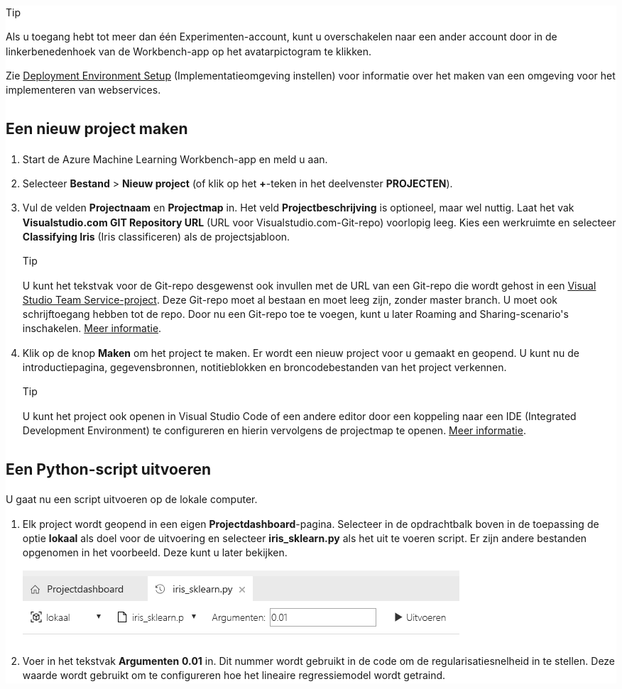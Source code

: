    >[!TIP]
   > Als u toegang hebt tot meer dan één Experimenten-account, kunt u overschakelen naar een ander account door in de linkerbenedenhoek van de Workbench-app op het avatarpictogram te klikken.

Zie [Deployment Environment Setup](deployment-setup-configuration.md) (Implementatieomgeving instellen) voor informatie over het maken van een omgeving voor het implementeren van webservices.

## <a name="create-a-new-project"></a>Een nieuw project maken
1. Start de Azure Machine Learning Workbench-app en meld u aan. 

2. Selecteer **Bestand** > **Nieuw project** (of klik op het **+**-teken in het deelvenster **PROJECTEN**). 

3. Vul de velden **Projectnaam** en **Projectmap** in. Het veld **Projectbeschrijving** is optioneel, maar wel nuttig. Laat het vak **Visualstudio.com GIT Repository URL** (URL voor Visualstudio.com-Git-repo) voorlopig leeg. Kies een werkruimte en selecteer **Classifying Iris** (Iris classificeren) als de projectsjabloon.

   >[!TIP]
   >U kunt het tekstvak voor de Git-repo desgewenst ook invullen met de URL van een Git-repo die wordt gehost in een [Visual Studio Team Service-project](https://www.visualstudio.com). Deze Git-repo moet al bestaan en moet leeg zijn, zonder master branch. U moet ook schrijftoegang hebben tot de repo. Door nu een Git-repo toe te voegen, kunt u later Roaming and Sharing-scenario's inschakelen. [Meer informatie](using-git-ml-project.md).

4. Klik op de knop **Maken** om het project te maken. Er wordt een nieuw project voor u gemaakt en geopend. U kunt nu de introductiepagina, gegevensbronnen, notitieblokken en broncodebestanden van het project verkennen. 

    >[!TIP]
    >U kunt het project ook openen in Visual Studio Code of een andere editor door een koppeling naar een IDE (Integrated Development Environment) te configureren en hierin vervolgens de projectmap te openen. [Meer informatie](how-to-configure-your-IDE.md). 

## <a name="run-a-python-script"></a>Een Python-script uitvoeren
U gaat nu een script uitvoeren op de lokale computer. 

1. Elk project wordt geopend in een eigen **Projectdashboard**-pagina. Selecteer in de opdrachtbalk boven in de toepassing de optie **lokaal** als doel voor de uitvoering en selecteer **iris_sklearn.py** als het uit te voeren script. Er zijn andere bestanden opgenomen in het voorbeeld. Deze kunt u later bekijken. 

   ![Opdrachtbalk](media/quickstart-installation/run_control.png)

2. Voer in het tekstvak **Argumenten** **0.01** in. Dit nummer wordt gebruikt in de code om de regularisatiesnelheid in te stellen. Deze waarde wordt gebruikt om te configureren hoe het lineaire regressiemodel wordt getraind. 
